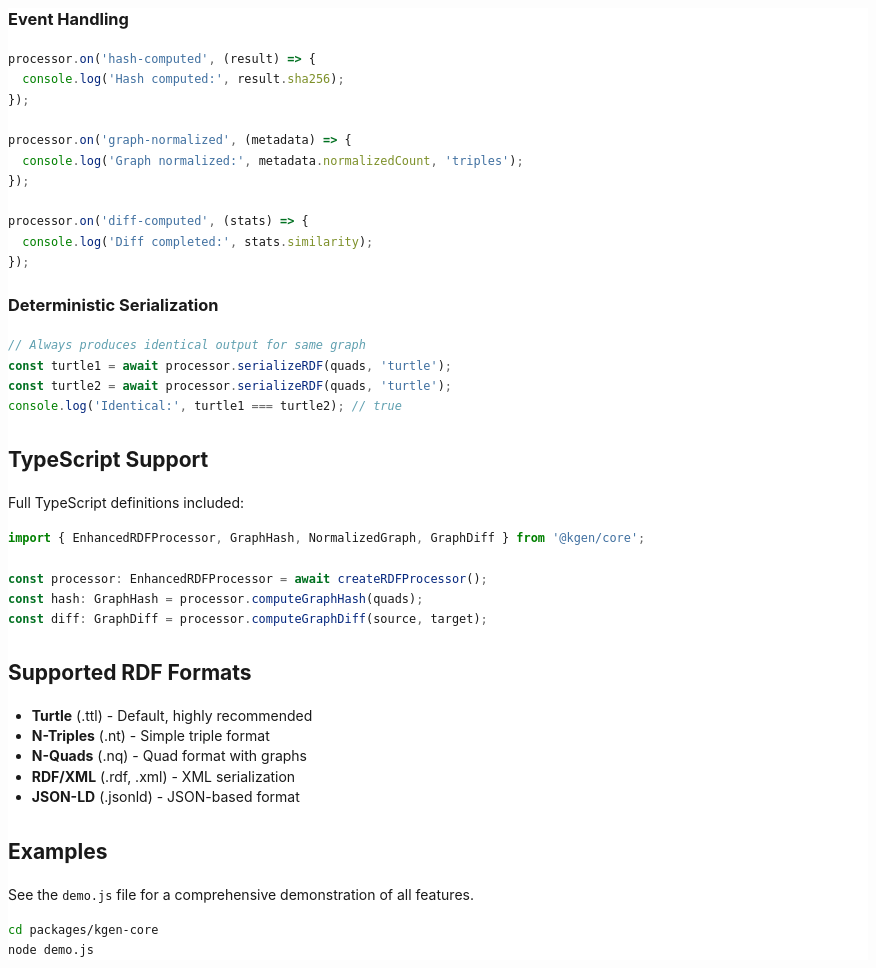 ### Event Handling

```javascript
processor.on('hash-computed', (result) => {
  console.log('Hash computed:', result.sha256);
});

processor.on('graph-normalized', (metadata) => {
  console.log('Graph normalized:', metadata.normalizedCount, 'triples');
});

processor.on('diff-computed', (stats) => {
  console.log('Diff completed:', stats.similarity);
});
```

### Deterministic Serialization

```javascript
// Always produces identical output for same graph
const turtle1 = await processor.serializeRDF(quads, 'turtle');
const turtle2 = await processor.serializeRDF(quads, 'turtle');
console.log('Identical:', turtle1 === turtle2); // true
```

## TypeScript Support

Full TypeScript definitions included:

```typescript
import { EnhancedRDFProcessor, GraphHash, NormalizedGraph, GraphDiff } from '@kgen/core';

const processor: EnhancedRDFProcessor = await createRDFProcessor();
const hash: GraphHash = processor.computeGraphHash(quads);
const diff: GraphDiff = processor.computeGraphDiff(source, target);
```

## Supported RDF Formats

- **Turtle** (.ttl) - Default, highly recommended
- **N-Triples** (.nt) - Simple triple format  
- **N-Quads** (.nq) - Quad format with graphs
- **RDF/XML** (.rdf, .xml) - XML serialization
- **JSON-LD** (.jsonld) - JSON-based format

## Examples

See the `demo.js` file for a comprehensive demonstration of all features.

```bash
cd packages/kgen-core
node demo.js
```

